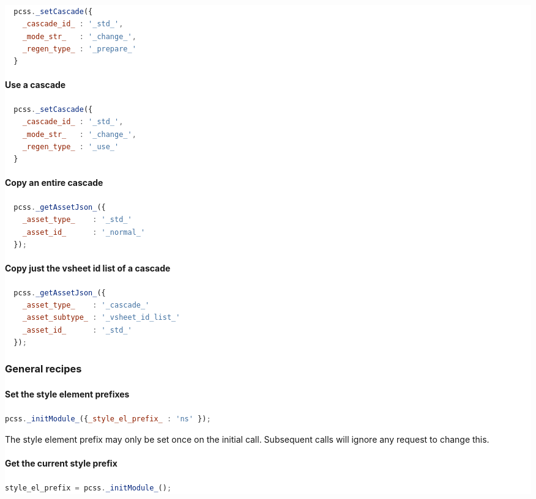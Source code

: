 ```js
  pcss._setCascade({
    _cascade_id_ : '_std_',
    _mode_str_   : '_change_',
    _regen_type_ : '_prepare_'
  }
```


#### Use a **cascade**

```js
  pcss._setCascade({
    _cascade_id_ : '_std_',
    _mode_str_   : '_change_',
    _regen_type_ : '_use_'
  }
```


#### Copy an entire **cascade**

```js
  pcss._getAssetJson_({
    _asset_type_    : '_std_'
    _asset_id_      : '_normal_'
  });
```


#### Copy just the vsheet id list of a **cascade**

```js
  pcss._getAssetJson_({
    _asset_type_    : '_cascade_'
    _asset_subtype_ : '_vsheet_id_list_'
    _asset_id_      : '_std_'
  });
```


### General recipes

#### Set the style element prefixes

```js
pcss._initModule_({_style_el_prefix_ : 'ns' });
```

The style element prefix may only be set once on the initial call.
Subsequent calls will ignore any request to change this.

#### Get the current style prefix

```js
style_el_prefix = pcss._initModule_();
```
